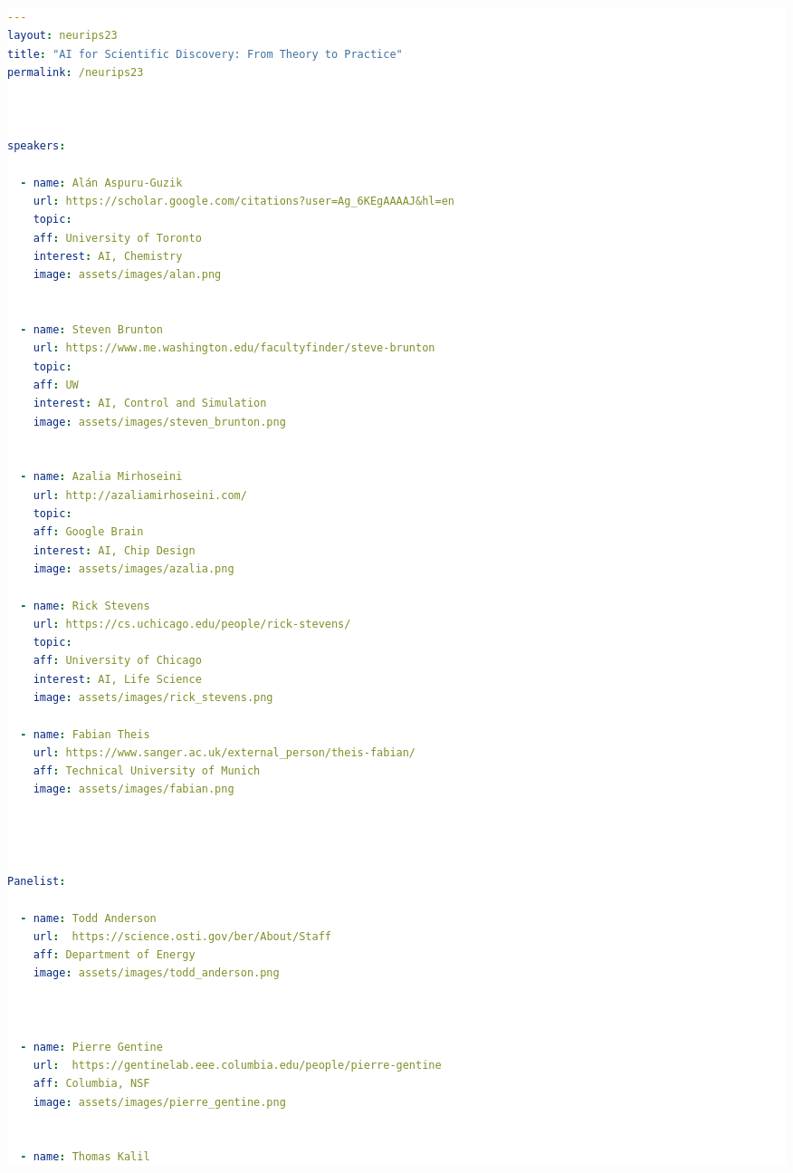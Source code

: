 ```yaml
---
layout: neurips23
title: "AI for Scientific Discovery: From Theory to Practice"
permalink: /neurips23



speakers:

  - name: Alán Aspuru-Guzik   
    url: https://scholar.google.com/citations?user=Ag_6KEgAAAAJ&hl=en 
    topic: 
    aff: University of Toronto
    interest: AI, Chemistry
    image: assets/images/alan.png 


  - name: Steven Brunton  
    url: https://www.me.washington.edu/facultyfinder/steve-brunton 
    topic: 
    aff: UW
    interest: AI, Control and Simulation
    image: assets/images/steven_brunton.png 


  - name: Azalia Mirhoseini   
    url: http://azaliamirhoseini.com/  
    topic: 
    aff: Google Brain 
    interest: AI, Chip Design
    image: assets/images/azalia.png 
    
  - name: Rick Stevens    
    url: https://cs.uchicago.edu/people/rick-stevens/  
    topic: 
    aff: University of Chicago
    interest: AI, Life Science
    image: assets/images/rick_stevens.png    
    
  - name: Fabian Theis
    url: https://www.sanger.ac.uk/external_person/theis-fabian/ 
    aff: Technical University of Munich  
    image: assets/images/fabian.png




Panelist:

  - name: Todd Anderson
    url:  https://science.osti.gov/ber/About/Staff
    aff: Department of Energy  
    image: assets/images/todd_anderson.png 



  - name: Pierre Gentine
    url:  https://gentinelab.eee.columbia.edu/people/pierre-gentine
    aff: Columbia, NSF 
    image: assets/images/pierre_gentine.png 


  - name: Thomas Kalil
```